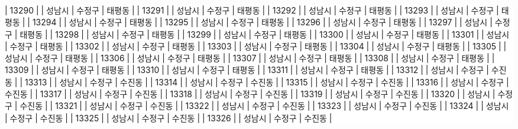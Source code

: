 | 13290 |  | 성남시 | 수정구 | 태평동 |
| 13291 |  | 성남시 | 수정구 | 태평동 |
| 13292 |  | 성남시 | 수정구 | 태평동 |
| 13293 |  | 성남시 | 수정구 | 태평동 |
| 13294 |  | 성남시 | 수정구 | 태평동 |
| 13295 |  | 성남시 | 수정구 | 태평동 |
| 13296 |  | 성남시 | 수정구 | 태평동 |
| 13297 |  | 성남시 | 수정구 | 태평동 |
| 13298 |  | 성남시 | 수정구 | 태평동 |
| 13299 |  | 성남시 | 수정구 | 태평동 |
| 13300 |  | 성남시 | 수정구 | 태평동 |
| 13301 |  | 성남시 | 수정구 | 태평동 |
| 13302 |  | 성남시 | 수정구 | 태평동 |
| 13303 |  | 성남시 | 수정구 | 태평동 |
| 13304 |  | 성남시 | 수정구 | 태평동 |
| 13305 |  | 성남시 | 수정구 | 태평동 |
| 13306 |  | 성남시 | 수정구 | 태평동 |
| 13307 |  | 성남시 | 수정구 | 태평동 |
| 13308 |  | 성남시 | 수정구 | 태평동 |
| 13309 |  | 성남시 | 수정구 | 태평동 |
| 13310 |  | 성남시 | 수정구 | 태평동 |
| 13311 |  | 성남시 | 수정구 | 태평동 |
| 13312 |  | 성남시 | 수정구 | 수진동 |
| 13313 |  | 성남시 | 수정구 | 수진동 |
| 13314 |  | 성남시 | 수정구 | 수진동 |
| 13315 |  | 성남시 | 수정구 | 수진동 |
| 13316 |  | 성남시 | 수정구 | 수진동 |
| 13317 |  | 성남시 | 수정구 | 수진동 |
| 13318 |  | 성남시 | 수정구 | 수진동 |
| 13319 |  | 성남시 | 수정구 | 수진동 |
| 13320 |  | 성남시 | 수정구 | 수진동 |
| 13321 |  | 성남시 | 수정구 | 수진동 |
| 13322 |  | 성남시 | 수정구 | 수진동 |
| 13323 |  | 성남시 | 수정구 | 수진동 |
| 13324 |  | 성남시 | 수정구 | 수진동 |
| 13325 |  | 성남시 | 수정구 | 수진동 |
| 13326 |  | 성남시 | 수정구 | 수진동 |